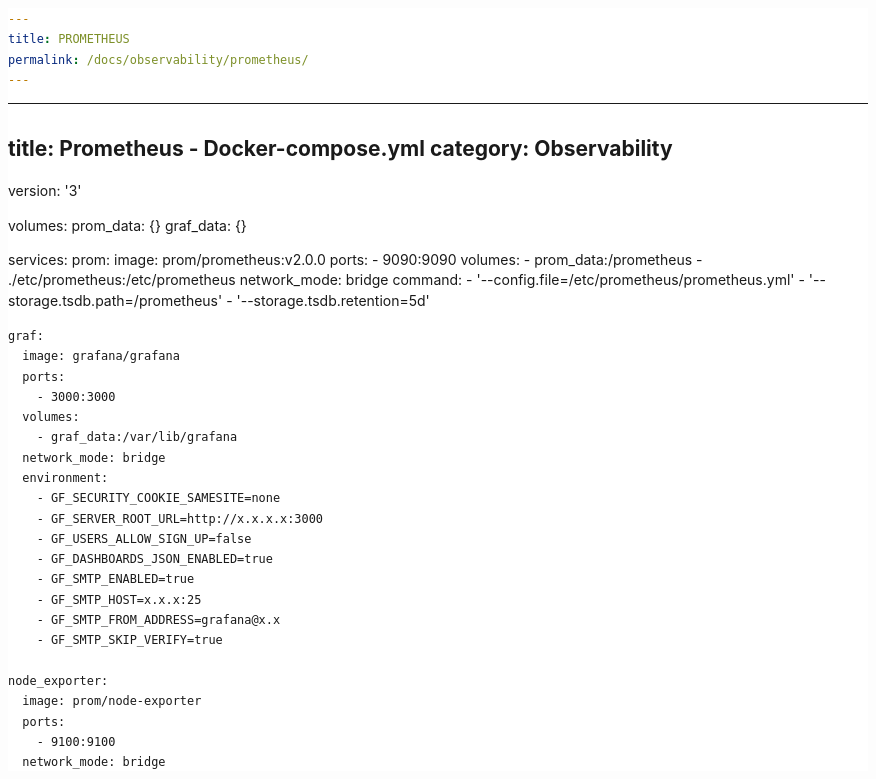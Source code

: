 ```yaml
---
title: PROMETHEUS
permalink: /docs/observability/prometheus/
---
```

---
title: Prometheus - Docker-compose.yml
category: Observability
---

version: '3'

volumes:
  prom_data: {}
  graf_data: {}

services:
    prom:
      image: prom/prometheus:v2.0.0
      ports:
        - 9090:9090
      volumes:
        - prom_data:/prometheus
        - ./etc/prometheus:/etc/prometheus
      network_mode: bridge
      command:
      - '--config.file=/etc/prometheus/prometheus.yml'
      - '--storage.tsdb.path=/prometheus'
      - '--storage.tsdb.retention=5d'

    graf:
      image: grafana/grafana
      ports:
        - 3000:3000
      volumes:
        - graf_data:/var/lib/grafana
      network_mode: bridge
      environment:
        - GF_SECURITY_COOKIE_SAMESITE=none
        - GF_SERVER_ROOT_URL=http://x.x.x.x:3000
        - GF_USERS_ALLOW_SIGN_UP=false
        - GF_DASHBOARDS_JSON_ENABLED=true
        - GF_SMTP_ENABLED=true
        - GF_SMTP_HOST=x.x.x:25
        - GF_SMTP_FROM_ADDRESS=grafana@x.x
        - GF_SMTP_SKIP_VERIFY=true

    node_exporter:
      image: prom/node-exporter
      ports:
        - 9100:9100
      network_mode: bridge
